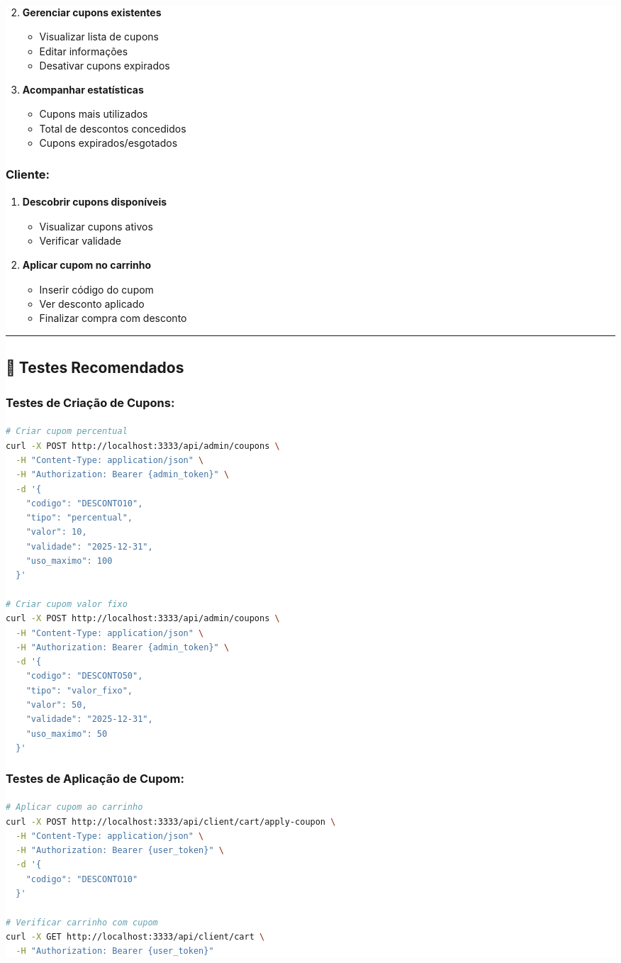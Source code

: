 2. **Gerenciar cupons existentes**
   - Visualizar lista de cupons
   - Editar informações
   - Desativar cupons expirados

3. **Acompanhar estatísticas**
   - Cupons mais utilizados
   - Total de descontos concedidos
   - Cupons expirados/esgotados

### **Cliente:**
1. **Descobrir cupons disponíveis**
   - Visualizar cupons ativos
   - Verificar validade

2. **Aplicar cupom no carrinho**
   - Inserir código do cupom
   - Ver desconto aplicado
   - Finalizar compra com desconto

---

## 🧪 **Testes Recomendados**

### **Testes de Criação de Cupons:**
```bash
# Criar cupom percentual
curl -X POST http://localhost:3333/api/admin/coupons \
  -H "Content-Type: application/json" \
  -H "Authorization: Bearer {admin_token}" \
  -d '{
    "codigo": "DESCONTO10",
    "tipo": "percentual",
    "valor": 10,
    "validade": "2025-12-31",
    "uso_maximo": 100
  }'

# Criar cupom valor fixo
curl -X POST http://localhost:3333/api/admin/coupons \
  -H "Content-Type: application/json" \
  -H "Authorization: Bearer {admin_token}" \
  -d '{
    "codigo": "DESCONTO50",
    "tipo": "valor_fixo",
    "valor": 50,
    "validade": "2025-12-31",
    "uso_maximo": 50
  }'
```

### **Testes de Aplicação de Cupom:**
```bash
# Aplicar cupom ao carrinho
curl -X POST http://localhost:3333/api/client/cart/apply-coupon \
  -H "Content-Type: application/json" \
  -H "Authorization: Bearer {user_token}" \
  -d '{
    "codigo": "DESCONTO10"
  }'

# Verificar carrinho com cupom
curl -X GET http://localhost:3333/api/client/cart \
  -H "Authorization: Bearer {user_token}"
```